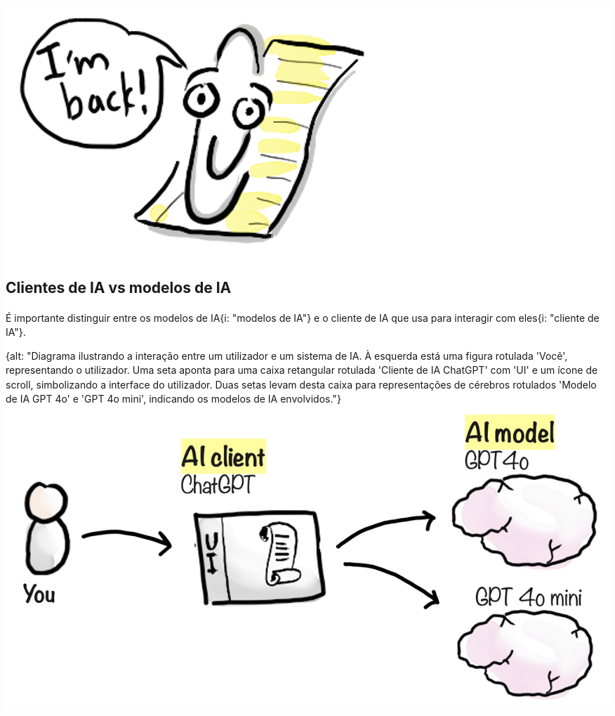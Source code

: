 ![](resources/060-clippy.png)

## Clientes de IA vs modelos de IA

É importante distinguir entre os modelos de IA{i: "modelos de IA"} e o cliente de IA que usa para interagir com eles{i: "cliente de IA"}.

{alt: "Diagrama ilustrando a interação entre um utilizador e um sistema de IA. À esquerda está uma figura rotulada 'Você', representando o utilizador. Uma seta aponta para uma caixa retangular rotulada 'Cliente de IA ChatGPT' com 'UI' e um ícone de scroll, simbolizando a interface do utilizador. Duas setas levam desta caixa para representações de cérebros rotulados 'Modelo de IA GPT 4o' e 'GPT 4o mini', indicando os modelos de IA envolvidos."}
![](resources/060-client-vs-model.jpg)
